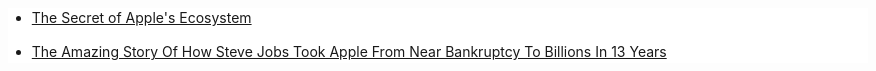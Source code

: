 - [The Secret of Apple's Ecosystem](https://www.aboveavalon.com/notes/2020/7/22/the-secret-to-apples-ecosystem)

- [The Amazing Story Of How Steve Jobs Took Apple From Near Bankruptcy To Billions In 13 Years](https://www.businessinsider.com/how-steve-jobs-took-apple-from-near-bankruptcy-to-billions-in-13-years-2011-1)
